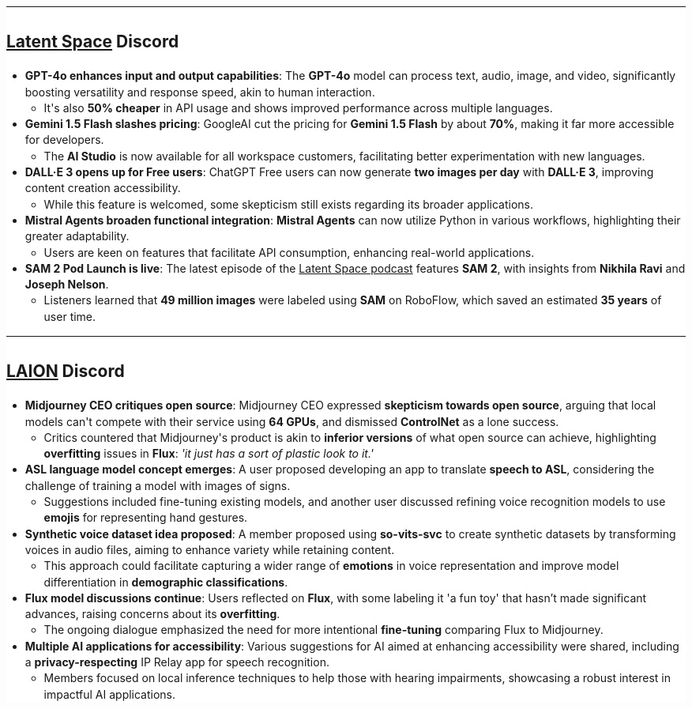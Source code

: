 

---



## [Latent Space](https://discord.com/channels/822583790773862470) Discord

- **GPT-4o enhances input and output capabilities**: The **GPT-4o** model can process text, audio, image, and video, significantly boosting versatility and response speed, akin to human interaction.
   - It's also **50% cheaper** in API usage and shows improved performance across multiple languages.
- **Gemini 1.5 Flash slashes pricing**: GoogleAI cut the pricing for **Gemini 1.5 Flash** by about **70%**, making it far more accessible for developers.
   - The **AI Studio** is now available for all workspace customers, facilitating better experimentation with new languages.
- **DALL·E 3 opens up for Free users**: ChatGPT Free users can now generate **two images per day** with **DALL·E 3**, improving content creation accessibility.
   - While this feature is welcomed, some skepticism still exists regarding its broader applications.
- **Mistral Agents broaden functional integration**: **Mistral Agents** can now utilize Python in various workflows, highlighting their greater adaptability.
   - Users are keen on features that facilitate API consumption, enhancing real-world applications.
- **SAM 2 Pod Launch is live**: The latest episode of the [Latent Space podcast](https://x.com/latentspacepod/status/1821296511260504408) features **SAM 2**, with insights from **Nikhila Ravi** and **Joseph Nelson**.
   - Listeners learned that **49 million images** were labeled using **SAM** on RoboFlow, which saved an estimated **35 years** of user time.



---



## [LAION](https://discord.com/channels/823813159592001537) Discord

- **Midjourney CEO critiques open source**: Midjourney CEO expressed **skepticism towards open source**, arguing that local models can't compete with their service using **64 GPUs**, and dismissed **ControlNet** as a lone success.
   - Critics countered that Midjourney's product is akin to **inferior versions** of what open source can achieve, highlighting **overfitting** issues in **Flux**: *'it just has a sort of plastic look to it.'*
- **ASL language model concept emerges**: A user proposed developing an app to translate **speech to ASL**, considering the challenge of training a model with images of signs.
   - Suggestions included fine-tuning existing models, and another user discussed refining voice recognition models to use **emojis** for representing hand gestures.
- **Synthetic voice dataset idea proposed**: A member proposed using **so-vits-svc** to create synthetic datasets by transforming voices in audio files, aiming to enhance variety while retaining content.
   - This approach could facilitate capturing a wider range of **emotions** in voice representation and improve model differentiation in **demographic classifications**.
- **Flux model discussions continue**: Users reflected on **Flux**, with some labeling it 'a fun toy' that hasn’t made significant advances, raising concerns about its **overfitting**.
   - The ongoing dialogue emphasized the need for more intentional **fine-tuning** comparing Flux to Midjourney.
- **Multiple AI applications for accessibility**: Various suggestions for AI aimed at enhancing accessibility were shared, including a **privacy-respecting** IP Relay app for speech recognition.
   - Members focused on local inference techniques to help those with hearing impairments, showcasing a robust interest in impactful AI applications.
